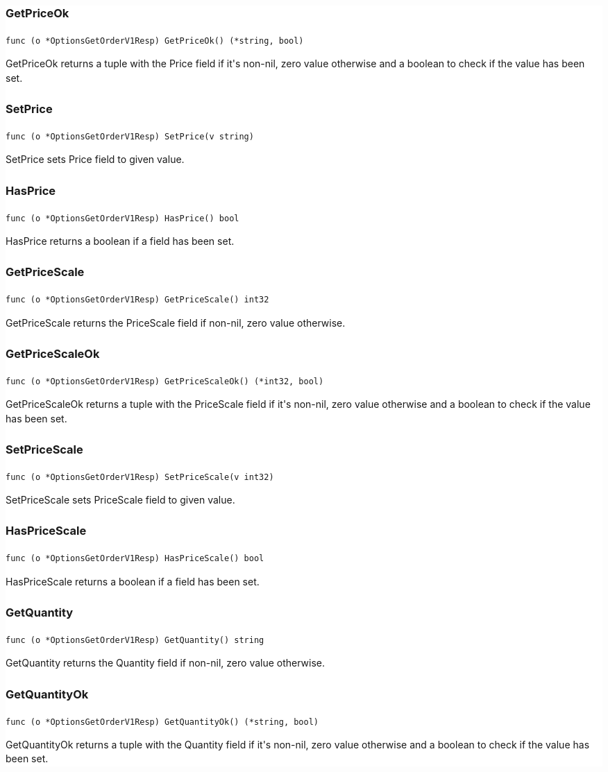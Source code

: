 ### GetPriceOk

`func (o *OptionsGetOrderV1Resp) GetPriceOk() (*string, bool)`

GetPriceOk returns a tuple with the Price field if it's non-nil, zero value otherwise
and a boolean to check if the value has been set.

### SetPrice

`func (o *OptionsGetOrderV1Resp) SetPrice(v string)`

SetPrice sets Price field to given value.

### HasPrice

`func (o *OptionsGetOrderV1Resp) HasPrice() bool`

HasPrice returns a boolean if a field has been set.

### GetPriceScale

`func (o *OptionsGetOrderV1Resp) GetPriceScale() int32`

GetPriceScale returns the PriceScale field if non-nil, zero value otherwise.

### GetPriceScaleOk

`func (o *OptionsGetOrderV1Resp) GetPriceScaleOk() (*int32, bool)`

GetPriceScaleOk returns a tuple with the PriceScale field if it's non-nil, zero value otherwise
and a boolean to check if the value has been set.

### SetPriceScale

`func (o *OptionsGetOrderV1Resp) SetPriceScale(v int32)`

SetPriceScale sets PriceScale field to given value.

### HasPriceScale

`func (o *OptionsGetOrderV1Resp) HasPriceScale() bool`

HasPriceScale returns a boolean if a field has been set.

### GetQuantity

`func (o *OptionsGetOrderV1Resp) GetQuantity() string`

GetQuantity returns the Quantity field if non-nil, zero value otherwise.

### GetQuantityOk

`func (o *OptionsGetOrderV1Resp) GetQuantityOk() (*string, bool)`

GetQuantityOk returns a tuple with the Quantity field if it's non-nil, zero value otherwise
and a boolean to check if the value has been set.
